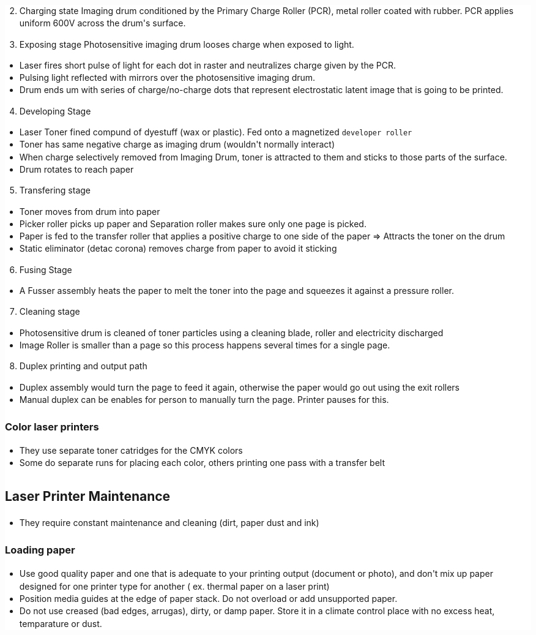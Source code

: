 2. Charging state
Imaging drum conditioned by the Primary Charge Roller (PCR), metal roller coated with rubber. PCR applies uniform 600V across the drum's surface.

3. Exposing stage
Photosensitive imaging drum looses charge when exposed to light. 
- Laser fires short pulse of light for each dot in raster and neutralizes charge given by the PCR.
- Pulsing light reflected with mirrors over the photosensitive imaging drum.
- Drum ends um with series of charge/no-charge dots that represent electrostatic latent image that is going to be printed.

4. Developing Stage
- Laser Toner fined compund of dyestuff (wax or plastic). Fed onto a magnetized `developer roller`
- Toner has same negative charge as imaging drum (wouldn't normally interact)
- When charge selectively removed from Imaging Drum, toner is attracted to them and sticks to those parts of the surface.
- Drum rotates to reach paper

5. Transfering stage
- Toner moves from drum into paper
- Picker roller picks up paper and Separation roller makes sure only one page is picked.
- Paper is fed to the transfer roller that applies a positive charge to one side of the paper => Attracts the toner on the drum
- Static eliminator (detac corona) removes charge from paper to avoid it sticking

6. Fusing Stage
- A Fusser assembly heats the paper to melt the toner into the page and squeezes it against a pressure roller.

7. Cleaning stage
- Photosensitive drum is cleaned of toner particles using a cleaning blade, roller and electricity discharged
- Image Roller is smaller than a page so this process happens several times for a single page.

8. Duplex printing and output path
- Duplex assembly would turn the page to feed it again, otherwise the paper would go out using the exit rollers
- Manual duplex can be enables for person to manually turn the page. Printer pauses for this.

### Color laser printers
- They use separate toner catridges for the CMYK colors
- Some do separate runs for placing each color, others printing one pass with a transfer belt

## Laser Printer Maintenance
- They require constant maintenance and cleaning (dirt, paper dust and ink)

### Loading paper
- Use good quality paper and one that is adequate to your printing output (document or photo), and don't mix up paper designed for one printer type for another ( ex. thermal paper on a laser print)
- Position media guides at the edge of paper stack. Do not overload or add unsupported paper.
- Do not use creased (bad edges, arrugas), dirty, or damp paper. Store it in a climate control place with no excess heat, temparature or dust.
